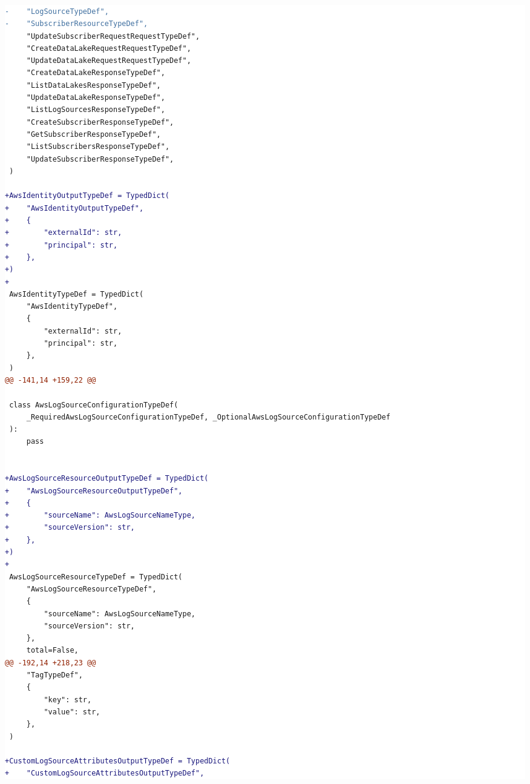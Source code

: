```diff
-    "LogSourceTypeDef",
-    "SubscriberResourceTypeDef",
     "UpdateSubscriberRequestRequestTypeDef",
     "CreateDataLakeRequestRequestTypeDef",
     "UpdateDataLakeRequestRequestTypeDef",
     "CreateDataLakeResponseTypeDef",
     "ListDataLakesResponseTypeDef",
     "UpdateDataLakeResponseTypeDef",
     "ListLogSourcesResponseTypeDef",
     "CreateSubscriberResponseTypeDef",
     "GetSubscriberResponseTypeDef",
     "ListSubscribersResponseTypeDef",
     "UpdateSubscriberResponseTypeDef",
 )
 
+AwsIdentityOutputTypeDef = TypedDict(
+    "AwsIdentityOutputTypeDef",
+    {
+        "externalId": str,
+        "principal": str,
+    },
+)
+
 AwsIdentityTypeDef = TypedDict(
     "AwsIdentityTypeDef",
     {
         "externalId": str,
         "principal": str,
     },
 )
@@ -141,14 +159,22 @@
 
 class AwsLogSourceConfigurationTypeDef(
     _RequiredAwsLogSourceConfigurationTypeDef, _OptionalAwsLogSourceConfigurationTypeDef
 ):
     pass
 
 
+AwsLogSourceResourceOutputTypeDef = TypedDict(
+    "AwsLogSourceResourceOutputTypeDef",
+    {
+        "sourceName": AwsLogSourceNameType,
+        "sourceVersion": str,
+    },
+)
+
 AwsLogSourceResourceTypeDef = TypedDict(
     "AwsLogSourceResourceTypeDef",
     {
         "sourceName": AwsLogSourceNameType,
         "sourceVersion": str,
     },
     total=False,
@@ -192,14 +218,23 @@
     "TagTypeDef",
     {
         "key": str,
         "value": str,
     },
 )
 
+CustomLogSourceAttributesOutputTypeDef = TypedDict(
+    "CustomLogSourceAttributesOutputTypeDef",
```